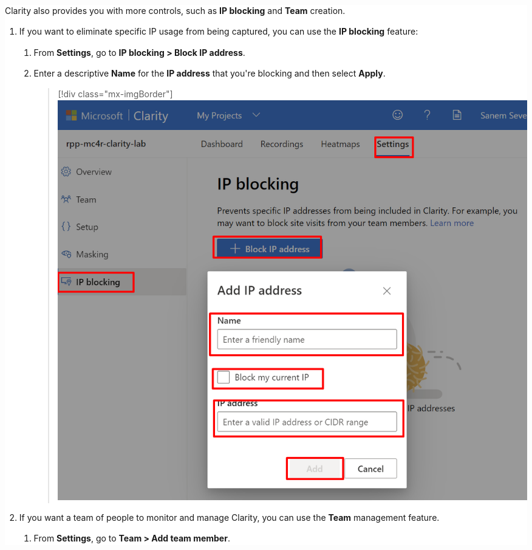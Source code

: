 Clarity also provides you with more controls, such as **IP blocking** and **Team** creation.

1.  If you want to eliminate specific IP usage from being captured, you can use the **IP blocking** feature:

    1.  From **Settings**, go to **IP blocking > Block IP address**.

    1.  Enter a descriptive **Name** for the **IP address** that you're blocking and then select **Apply**.

		> [!div class="mx-imgBorder"]
		> ![Screenshot of the IP blocking options in Settings.](../media/ip-blocking.png)

1.  If you want a team of people to monitor and manage Clarity, you can use the **Team** management feature.

    1.  From **Settings**, go to **Team > Add team member**.
